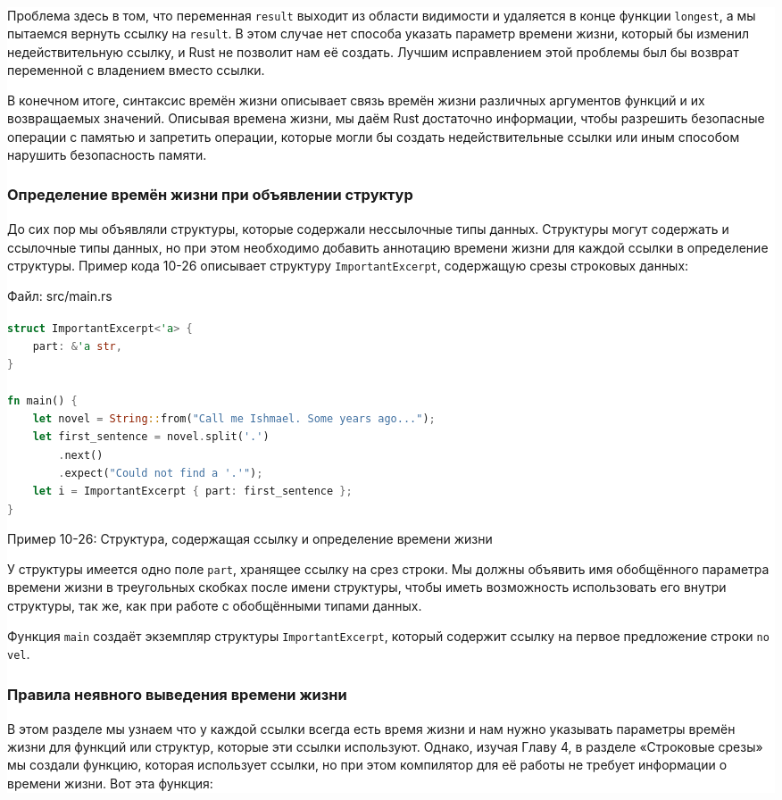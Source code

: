 Проблема здесь в том, что переменная `result` выходит из области видимости и
удаляется в конце функции `longest`, а мы пытаемся вернуть ссылку на `result`.
В этом случае нет способа указать параметр времени жизни, который бы изменил
недействительную ссылку, и Rust не позволит нам её создать. Лучшим исправлением
этой проблемы был бы возврат переменной с владением вместо ссылки.

В конечном итоге, синтаксис времён жизни описывает связь времён жизни различных
аргументов функций и их возвращаемых значений. Описывая времена жизни, мы даём
Rust достаточно информации, чтобы разрешить безопасные операции с памятью и
запретить операции, которые могли бы создать недействительные ссылки или иным
способом нарушить безопасность памяти.

### Определение времён жизни при объявлении структур

До сих пор мы объявляли структуры, которые содержали нессылочные типы данных.
Структуры могут содержать и ссылочные типы данных, но при этом необходимо
добавить аннотацию времени жизни для каждой ссылки в определение структуры.
Пример кода 10-26 описывает структуру `ImportantExcerpt`, содержащую срезы
строковых данных:

<span class="filename">Файл: src/main.rs</span>

```rust
struct ImportantExcerpt<'a> {
    part: &'a str,
}

fn main() {
    let novel = String::from("Call me Ishmael. Some years ago...");
    let first_sentence = novel.split('.')
        .next()
        .expect("Could not find a '.'");
    let i = ImportantExcerpt { part: first_sentence };
}
```

<span class="caption">Пример 10-26: Структура, содержащая ссылку и определение
времени жизни</span>

У структуры имеется одно поле `part`, хранящее ссылку на срез строки. Мы должны
объявить имя обобщённого параметра времени жизни в треугольных скобках после
имени структуры, чтобы иметь возможность использовать его внутри структуры, так
же, как при работе с обобщёнными типами данных.

Функция `main` создаёт экземпляр структуры `ImportantExcerpt`, который содержит
ссылку на первое предложение строки `novel`.

### Правила неявного выведения времени жизни

В этом разделе мы узнаем что у каждой ссылки всегда есть время жизни и нам
нужно указывать параметры времён жизни для функций или структур, которые эти
ссылки используют. Однако, изучая Главу 4, в разделе «Строковые срезы» мы
создали функцию, которая использует ссылки, но при этом компилятор для её работы
не требует информации о времени жизни. Вот эта функция:
